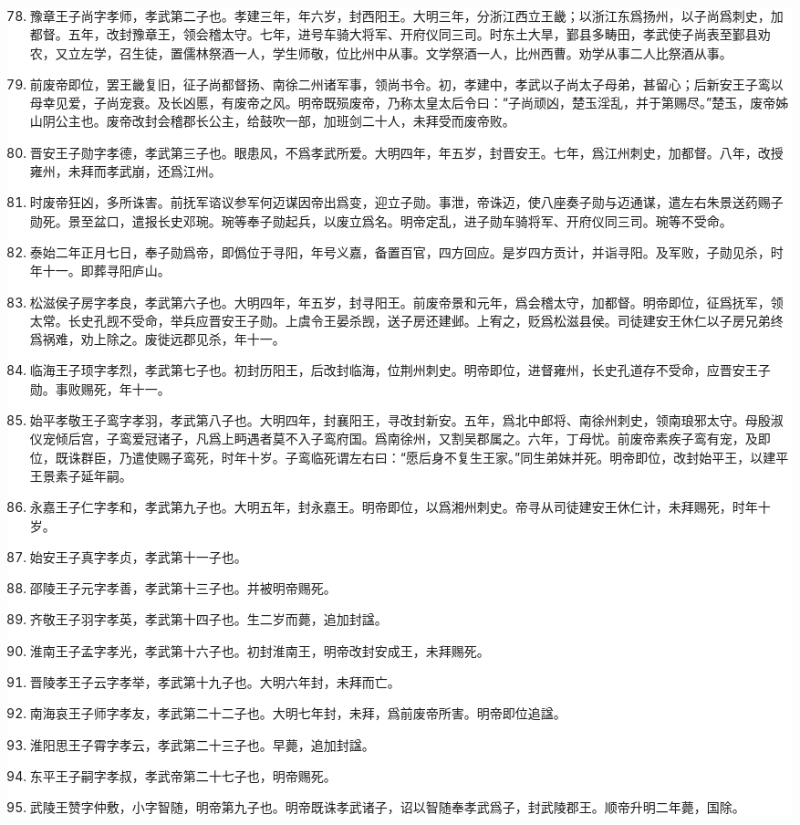 78. <span id="宋文帝诸子_孝武诸子_孝明诸子-78"></span>
豫章王子尚字孝师，孝武第二子也。孝建三年，年六岁，封西阳王。大明三年，分浙江西立王畿；以浙江东爲扬州，以子尚爲刺史，加都督。五年，改封豫章王，领会稽太守。七年，进号车骑大将军、开府仪同三司。时东土大旱，鄞县多畴田，孝武使子尚表至鄞县劝农，又立左学，召生徒，置儒林祭酒一人，学生师敬，位比州中从事。文学祭酒一人，比州西曹。劝学从事二人比祭酒从事。

79. <span id="宋文帝诸子_孝武诸子_孝明诸子-79"></span>
前废帝即位，罢王畿复旧，征子尚都督扬、南徐二州诸军事，领尚书令。初，孝建中，孝武以子尚太子母弟，甚留心；后新安王子鸾以母幸见爱，子尚宠衰。及长凶慝，有废帝之风。明帝既殒废帝，乃称太皇太后令曰：“子尚顽凶，楚玉淫乱，并于第赐尽。”楚玉，废帝姊山阴公主也。废帝改封会稽郡长公主，给鼓吹一部，加班剑二十人，未拜受而废帝败。

80. <span id="宋文帝诸子_孝武诸子_孝明诸子-80"></span>
晋安王子勋字孝德，孝武第三子也。眼患风，不爲孝武所爱。大明四年，年五岁，封晋安王。七年，爲江州刺史，加都督。八年，改授雍州，未拜而孝武崩，还爲江州。

81. <span id="宋文帝诸子_孝武诸子_孝明诸子-81"></span>
时废帝狂凶，多所诛害。前抚军谘议参军何迈谋因帝出爲变，迎立子勋。事泄，帝诛迈，使八座奏子勋与迈通谋，遣左右朱景送药赐子勋死。景至盆口，遣报长史邓琬。琬等奉子勋起兵，以废立爲名。明帝定乱，进子勋车骑将军、开府仪同三司。琬等不受命。

82. <span id="宋文帝诸子_孝武诸子_孝明诸子-82"></span>
泰始二年正月七日，奉子勋爲帝，即僞位于寻阳，年号义嘉，备置百官，四方回应。是岁四方贡计，并诣寻阳。及军败，子勋见杀，时年十一。即葬寻阳庐山。

83. <span id="宋文帝诸子_孝武诸子_孝明诸子-83"></span>
松滋侯子房字孝良，孝武第六子也。大明四年，年五岁，封寻阳王。前废帝景和元年，爲会稽太守，加都督。明帝即位，征爲抚军，领太常。长史孔觊不受命，举兵应晋安王子勋。上虞令王晏杀觊，送子房还建邺。上宥之，贬爲松滋县侯。司徒建安王休仁以子房兄弟终爲祸难，劝上除之。废徙远郡见杀，年十一。

84. <span id="宋文帝诸子_孝武诸子_孝明诸子-84"></span>
临海王子顼字孝烈，孝武第七子也。初封历阳王，后改封临海，位荆州刺史。明帝即位，进督雍州，长史孔道存不受命，应晋安王子勋。事败赐死，年十一。

85. <span id="宋文帝诸子_孝武诸子_孝明诸子-85"></span>
始平孝敬王子鸾字孝羽，孝武第八子也。大明四年，封襄阳王，寻改封新安。五年，爲北中郎将、南徐州刺史，领南琅邪太守。母殷淑仪宠倾后宫，子鸾爱冠诸子，凡爲上眄遇者莫不入子鸾府国。爲南徐州，又割吴郡属之。六年，丁母忧。前废帝素疾子鸾有宠，及即位，既诛群臣，乃遣使赐子鸾死，时年十岁。子鸾临死谓左右曰：“愿后身不复生王家。”同生弟妹并死。明帝即位，改封始平王，以建平王景素子延年嗣。

86. <span id="宋文帝诸子_孝武诸子_孝明诸子-86"></span>
永嘉王子仁字孝和，孝武第九子也。大明五年，封永嘉王。明帝即位，以爲湘州刺史。帝寻从司徒建安王休仁计，未拜赐死，时年十岁。

87. <span id="宋文帝诸子_孝武诸子_孝明诸子-87"></span>
始安王子真字孝贞，孝武第十一子也。

88. <span id="宋文帝诸子_孝武诸子_孝明诸子-88"></span>
邵陵王子元字孝善，孝武第十三子也。并被明帝赐死。

89. <span id="宋文帝诸子_孝武诸子_孝明诸子-89"></span>
齐敬王子羽字孝英，孝武第十四子也。生二岁而薨，追加封諡。

90. <span id="宋文帝诸子_孝武诸子_孝明诸子-90"></span>
淮南王子孟字孝光，孝武第十六子也。初封淮南王，明帝改封安成王，未拜赐死。

91. <span id="宋文帝诸子_孝武诸子_孝明诸子-91"></span>
晋陵孝王子云字孝举，孝武第十九子也。大明六年封，未拜而亡。

92. <span id="宋文帝诸子_孝武诸子_孝明诸子-92"></span>
南海哀王子师字孝友，孝武第二十二子也。大明七年封，未拜，爲前废帝所害。明帝即位追諡。

93. <span id="宋文帝诸子_孝武诸子_孝明诸子-93"></span>
淮阳思王子霄字孝云，孝武第二十三子也。早薨，追加封諡。

94. <span id="宋文帝诸子_孝武诸子_孝明诸子-94"></span>
东平王子嗣字孝叔，孝武帝第二十七子也，明帝赐死。

95. <span id="宋文帝诸子_孝武诸子_孝明诸子-95"></span>
武陵王赞字仲敷，小字智随，明帝第九子也。明帝既诛孝武诸子，诏以智随奉孝武爲子，封武陵郡王。顺帝升明二年薨，国除。
